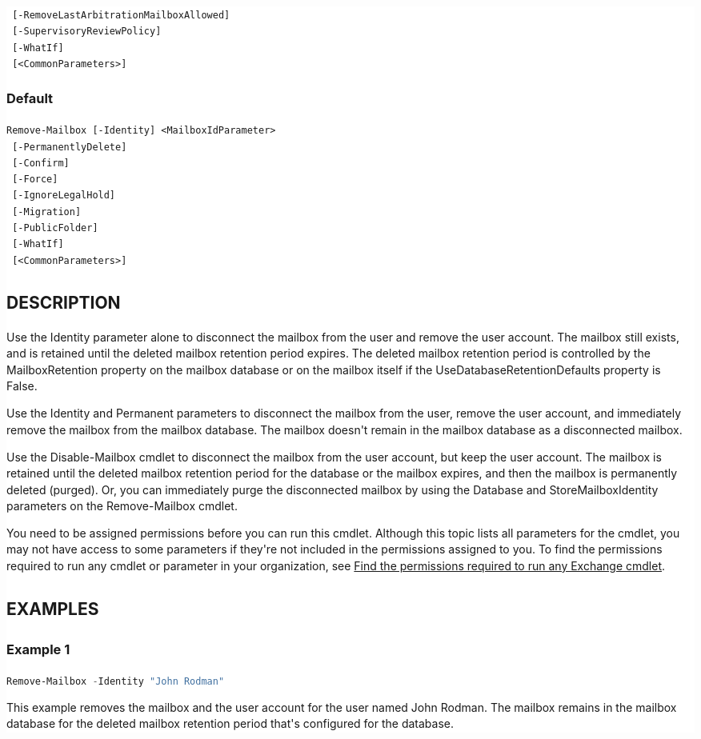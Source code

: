 ```
 [-RemoveLastArbitrationMailboxAllowed]
 [-SupervisoryReviewPolicy]
 [-WhatIf]
 [<CommonParameters>]
```

### Default
```
Remove-Mailbox [-Identity] <MailboxIdParameter>
 [-PermanentlyDelete]
 [-Confirm]
 [-Force]
 [-IgnoreLegalHold]
 [-Migration]
 [-PublicFolder]
 [-WhatIf]
 [<CommonParameters>]
```

## DESCRIPTION
Use the Identity parameter alone to disconnect the mailbox from the user and remove the user account. The mailbox still exists, and is retained until the deleted mailbox retention period expires. The deleted mailbox retention period is controlled by the MailboxRetention property on the mailbox database or on the mailbox itself if the UseDatabaseRetentionDefaults property is False.

Use the Identity and Permanent parameters to disconnect the mailbox from the user, remove the user account, and immediately remove the mailbox from the mailbox database. The mailbox doesn't remain in the mailbox database as a disconnected mailbox.

Use the Disable-Mailbox cmdlet to disconnect the mailbox from the user account, but keep the user account. The mailbox is retained until the deleted mailbox retention period for the database or the mailbox expires, and then the mailbox is permanently deleted (purged). Or, you can immediately purge the disconnected mailbox by using the Database and StoreMailboxIdentity parameters on the Remove-Mailbox cmdlet.

You need to be assigned permissions before you can run this cmdlet. Although this topic lists all parameters for the cmdlet, you may not have access to some parameters if they're not included in the permissions assigned to you. To find the permissions required to run any cmdlet or parameter in your organization, see [Find the permissions required to run any Exchange cmdlet](https://docs.microsoft.com/powershell/exchange/find-exchange-cmdlet-permissions).

## EXAMPLES

### Example 1
```powershell
Remove-Mailbox -Identity "John Rodman"
```

This example removes the mailbox and the user account for the user named John Rodman. The mailbox remains in the mailbox database for the deleted mailbox retention period that's configured for the database.
